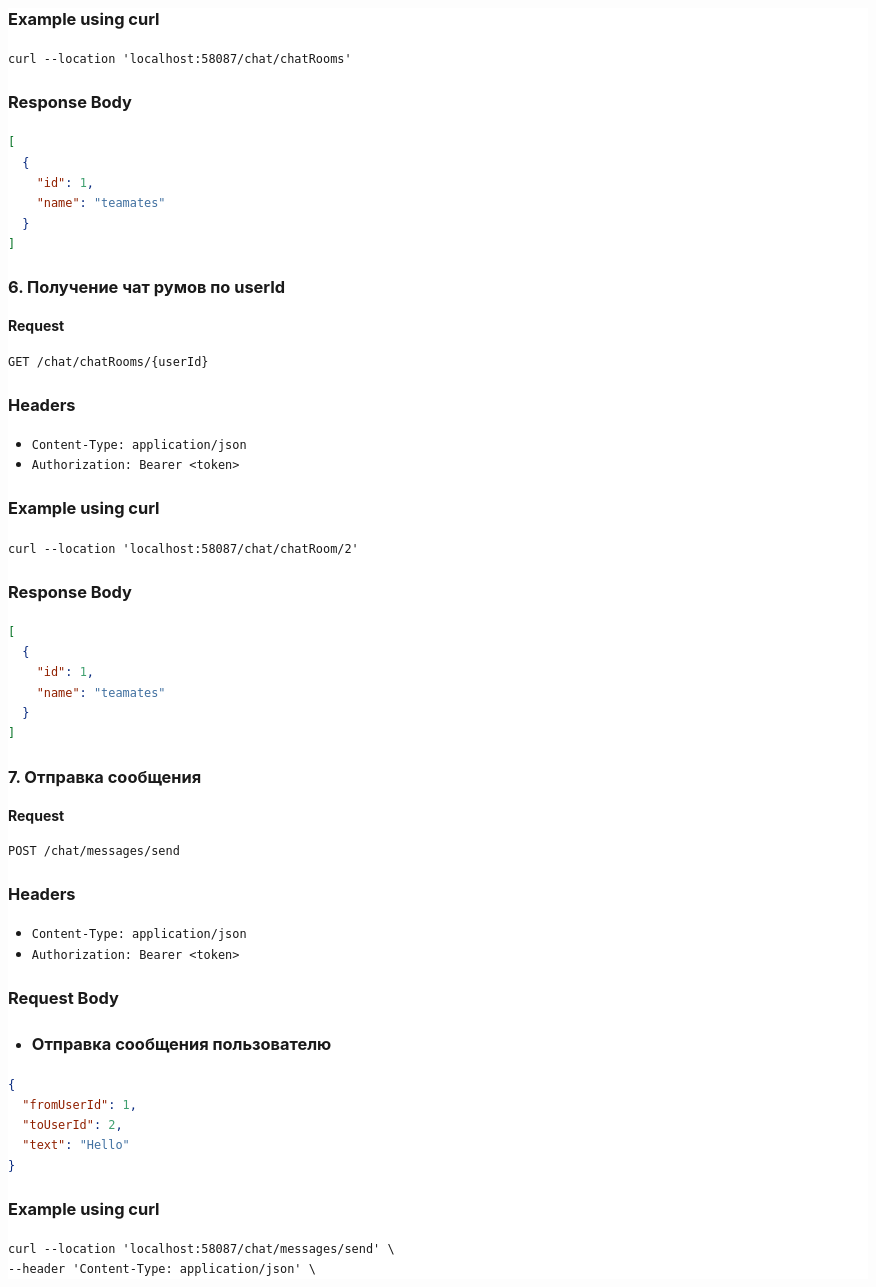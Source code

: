 ### Example using curl
```
curl --location 'localhost:58087/chat/chatRooms'
```
### Response Body

```json
[
  {
    "id": 1,
    "name": "teamates"
  }
]
```

### 6. **Получение чат румов по userId**

**Request**

`GET /chat/chatRooms/{userId}`

### Headers

- `Content-Type: application/json`
- `Authorization: Bearer <token>`

### Example using curl
```
curl --location 'localhost:58087/chat/chatRoom/2'
```
### Response Body

```json
[
  {
    "id": 1,
    "name": "teamates"
  }
]
```

### 7. **Отправка сообщения**

**Request**

`POST /chat/messages/send`

### Headers

- `Content-Type: application/json`
- `Authorization: Bearer <token>`

### Request Body
* ### Отправка сообщения пользователю
```json
{
  "fromUserId": 1,
  "toUserId": 2,
  "text": "Hello"
}
```
### Example using curl
```
curl --location 'localhost:58087/chat/messages/send' \
--header 'Content-Type: application/json' \
```